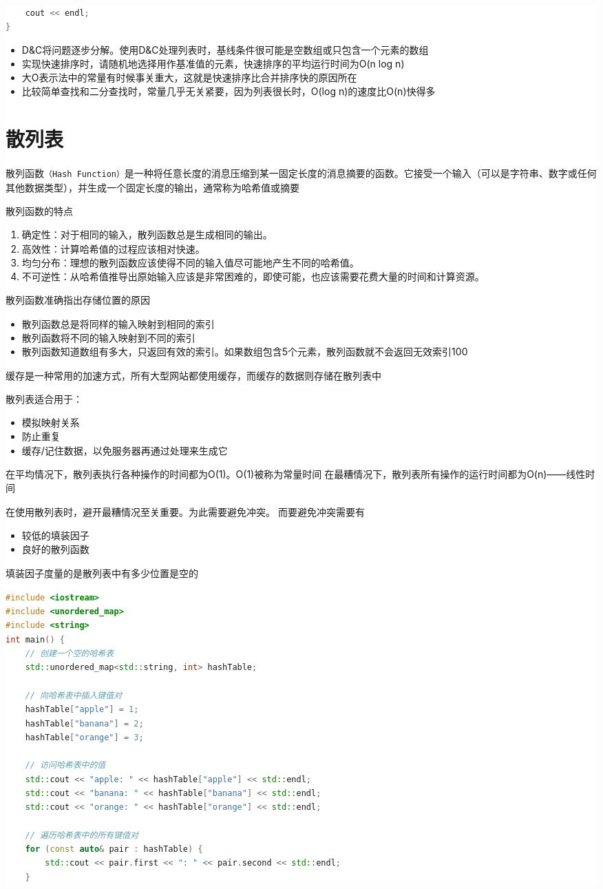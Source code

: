 ```CPP
    cout << endl;
}
```

+ D&C将问题逐步分解。使用D&C处理列表时，基线条件很可能是空数组或只包含一个元素的数组
+ 实现快速排序时，请随机地选择用作基准值的元素，快速排序的平均运行时间为O(n log n)
+ 大O表示法中的常量有时候事关重大，这就是快速排序比合并排序快的原因所在
+ 比较简单查找和二分查找时，常量几乎无关紧要，因为列表很长时，O(log n)的速度比O(n)快得多

# 散列表

散列函数`（Hash Function）`是一种将任意长度的消息压缩到某一固定长度的消息摘要的函数。它接受一个输入（可以是字符串、数字或任何其他数据类型），并生成一个固定长度的输出，通常称为哈希值或摘要

散列函数的特点

1. 确定性：对于相同的输入，散列函数总是生成相同的输出。
2. 高效性：计算哈希值的过程应该相对快速。
3. 均匀分布：理想的散列函数应该使得不同的输入值尽可能地产生不同的哈希值。
4. 不可逆性：从哈希值推导出原始输入应该是非常困难的，即使可能，也应该需要花费大量的时间和计算资源。

散列函数准确指出存储位置的原因

+ 散列函数总是将同样的输入映射到相同的索引
+ 散列函数将不同的输入映射到不同的索引
+ 散列函数知道数组有多大，只返回有效的索引。如果数组包含5个元素，散列函数就不会返回无效索引100

缓存是一种常用的加速方式，所有大型网站都使用缓存，而缓存的数据则存储在散列表中

散列表适合用于：

+ 模拟映射关系
+ 防止重复
+ 缓存/记住数据，以免服务器再通过处理来生成它

在平均情况下，散列表执行各种操作的时间都为O(1)。O(1)被称为常量时间
在最糟情况下，散列表所有操作的运行时间都为O(n)——线性时间

在使用散列表时，避开最糟情况至关重要。为此需要避免冲突。
而要避免冲突需要有
+ 较低的填装因子
+ 良好的散列函数

填装因子度量的是散列表中有多少位置是空的

```CPP
#include <iostream>
#include <unordered_map>
#include <string>
int main() {
    // 创建一个空的哈希表
    std::unordered_map<std::string, int> hashTable;

    // 向哈希表中插入键值对
    hashTable["apple"] = 1;
    hashTable["banana"] = 2;
    hashTable["orange"] = 3;

    // 访问哈希表中的值
    std::cout << "apple: " << hashTable["apple"] << std::endl;
    std::cout << "banana: " << hashTable["banana"] << std::endl;
    std::cout << "orange: " << hashTable["orange"] << std::endl;

    // 遍历哈希表中的所有键值对
    for (const auto& pair : hashTable) {
        std::cout << pair.first << ": " << pair.second << std::endl;
    }

```